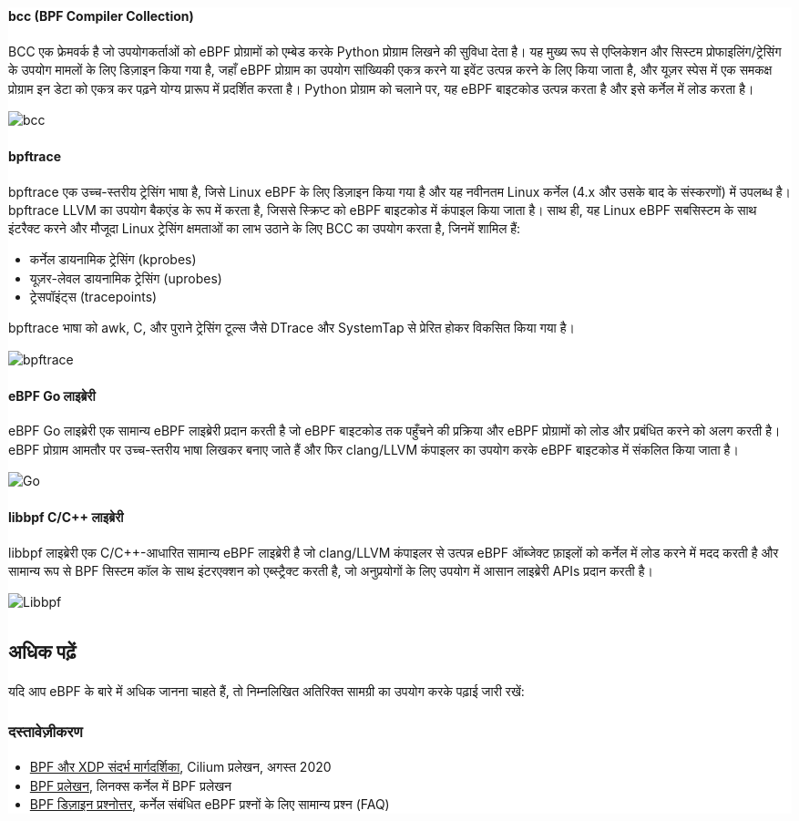 #### bcc (BPF Compiler Collection)

BCC एक फ्रेमवर्क है जो उपयोगकर्ताओं को eBPF प्रोग्रामों को एम्बेड करके Python प्रोग्राम लिखने की सुविधा देता है। यह मुख्य रूप से एप्लिकेशन और सिस्टम प्रोफाइलिंग/ट्रेसिंग के उपयोग मामलों के लिए डिज़ाइन किया गया है, जहाँ eBPF प्रोग्राम का उपयोग सांख्यिकी एकत्र करने या इवेंट उत्पन्न करने के लिए किया जाता है, और यूज़र स्पेस में एक समकक्ष प्रोग्राम इन डेटा को एकत्र कर पढ़ने योग्य प्रारूप में प्रदर्शित करता है। Python प्रोग्राम को चलाने पर, यह eBPF बाइटकोड उत्पन्न करता है और इसे कर्नेल में लोड करता है।

![bcc](bcc.png)

#### bpftrace

bpftrace एक उच्च-स्तरीय ट्रेसिंग भाषा है, जिसे Linux eBPF के लिए डिज़ाइन किया गया है और यह नवीनतम Linux कर्नेल (4.x और उसके बाद के संस्करणों) में उपलब्ध है। bpftrace LLVM का उपयोग बैकएंड के रूप में करता है, जिससे स्क्रिप्ट को eBPF बाइटकोड में कंपाइल किया जाता है। साथ ही, यह Linux eBPF सबसिस्टम के साथ इंटरैक्ट करने और मौजूदा Linux ट्रेसिंग क्षमताओं का लाभ उठाने के लिए BCC का उपयोग करता है, जिनमें शामिल हैं:

- कर्नेल डायनामिक ट्रेसिंग (kprobes)
- यूज़र-लेवल डायनामिक ट्रेसिंग (uprobes)
- ट्रेसपॉइंट्स (tracepoints)

bpftrace भाषा को awk, C, और पुराने ट्रेसिंग टूल्स जैसे DTrace और SystemTap से प्रेरित होकर विकसित किया गया है।

![bpftrace](bpftrace.png)

#### eBPF Go लाइब्रेरी

eBPF Go लाइब्रेरी एक सामान्य eBPF लाइब्रेरी प्रदान करती है जो eBPF बाइटकोड तक पहुँचने की प्रक्रिया और eBPF प्रोग्रामों को लोड और प्रबंधित करने को अलग करती है। eBPF प्रोग्राम आमतौर पर उच्च-स्तरीय भाषा लिखकर बनाए जाते हैं और फिर clang/LLVM कंपाइलर का उपयोग करके eBPF बाइटकोड में संकलित किया जाता है।

![Go](go.png)

#### libbpf C/C++ लाइब्रेरी

libbpf लाइब्रेरी एक C/C++-आधारित सामान्य eBPF लाइब्रेरी है जो clang/LLVM कंपाइलर से उत्पन्न eBPF ऑब्जेक्ट फ़ाइलों को कर्नेल में लोड करने में मदद करती है और सामान्य रूप से BPF सिस्टम कॉल के साथ इंटरएक्शन को एब्स्ट्रैक्ट करती है, जो अनुप्रयोगों के लिए उपयोग में आसान लाइब्रेरी APIs प्रदान करती है।

![Libbpf](libbpf.png)

## अधिक पढ़ें

यदि आप eBPF के बारे में अधिक जानना चाहते हैं, तो निम्नलिखित अतिरिक्त सामग्री का उपयोग करके पढ़ाई जारी रखें:

### दस्तावेज़ीकरण

- [BPF और XDP संदर्भ मार्गदर्शिका](https://cilium.readthedocs.io/en/stable/bpf/), Cilium प्रलेखन, अगस्त 2020
- [BPF प्रलेखन](https://www.kernel.org/doc/html/latest/bpf/index.html), लिनक्स कर्नेल में BPF प्रलेखन
- [BPF डिज़ाइन प्रश्नोत्तर](https://git.kernel.org/pub/scm/linux/kernel/git/torvalds/linux.git/tree/Documentation/bpf/bpf_design_QA.rst), कर्नेल संबंधित eBPF प्रश्नों के लिए सामान्य प्रश्न (FAQ)
